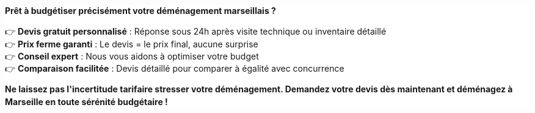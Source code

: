 **Prêt à budgétiser précisément votre déménagement marseillais ?**

👉 **Devis gratuit personnalisé** : Réponse sous 24h après visite technique ou inventaire détaillé  
👉 **Prix ferme garanti** : Le devis = le prix final, aucune surprise  
👉 **Conseil expert** : Nous vous aidons à optimiser votre budget  
👉 **Comparaison facilitée** : Devis détaillé pour comparer à égalité avec concurrence  

**Ne laissez pas l'incertitude tarifaire stresser votre déménagement. Demandez votre devis dès maintenant et déménagez à Marseille en toute sérénité budgétaire !**

